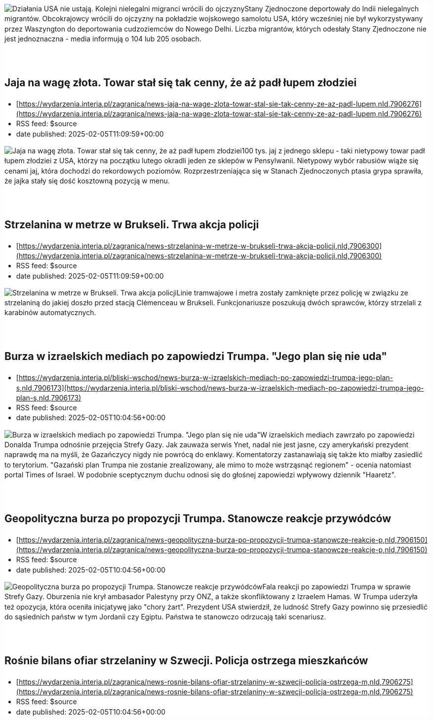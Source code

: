 <p><a href="https://wydarzenia.interia.pl/zagranica/news-dzialania-usa-nie-ustaja-kolejni-nielegalni-migranci-wrocili,nId,7906230"><img src="https://i.iplsc.com/dzialania-usa-nie-ustaja-kolejni-nielegalni-migranci-wrocili/000KJXOOWORRJGO2-C321.jpg" alt="Działania USA nie ustają. Kolejni nielegalni migranci wrócili do ojczyzny" align="left" /></a>Stany Zjednoczone deportowały do Indii nielegalnych migrantów. Obcokrajowcy wrócili do ojczyzny na pokładzie wojskowego samolotu USA, który wcześniej nie był wykorzystywany przez Waszyngton do deportowania cudzoziemców do Nowego Delhi. Liczba migrantów, których odesłały Stany Zjednoczone nie jest jednoznaczna - media informują o 104 lub 205 osobach.</p><br clear="all" />

## Jaja na wagę złota. Towar stał się tak cenny, że aż padł łupem złodziei
 - [https://wydarzenia.interia.pl/zagranica/news-jaja-na-wage-zlota-towar-stal-sie-tak-cenny-ze-az-padl-lupem,nId,7906276](https://wydarzenia.interia.pl/zagranica/news-jaja-na-wage-zlota-towar-stal-sie-tak-cenny-ze-az-padl-lupem,nId,7906276)
 - RSS feed: $source
 - date published: 2025-02-05T11:09:59+00:00

<p><a href="https://wydarzenia.interia.pl/zagranica/news-jaja-na-wage-zlota-towar-stal-sie-tak-cenny-ze-az-padl-lupem,nId,7906276"><img src="https://i.iplsc.com/jaja-na-wage-zlota-towar-stal-sie-tak-cenny-ze-az-padl-lupem/000KJXDYUKAPODT0-C321.jpg" alt="Jaja na wagę złota. Towar stał się tak cenny, że aż padł łupem złodziei" align="left" /></a>100 tys. jaj z jednego sklepu - taki nietypowy towar padł łupem złodziei z USA, którzy na początku lutego okradli jeden ze sklepów w Pensylwanii. Nietypowy wybór rabusiów wiąże się cenami jaj, która dochodzi do rekordowych poziomów. Rozprzestrzeniająca się w Stanach Zjednoczonych ptasia grypa sprawiła, że jajka stały się dość kosztowną pozycją w menu.</p><br clear="all" />

## Strzelanina w metrze w Brukseli. Trwa akcja policji
 - [https://wydarzenia.interia.pl/zagranica/news-strzelanina-w-metrze-w-brukseli-trwa-akcja-policji,nId,7906300](https://wydarzenia.interia.pl/zagranica/news-strzelanina-w-metrze-w-brukseli-trwa-akcja-policji,nId,7906300)
 - RSS feed: $source
 - date published: 2025-02-05T11:09:59+00:00

<p><a href="https://wydarzenia.interia.pl/zagranica/news-strzelanina-w-metrze-w-brukseli-trwa-akcja-policji,nId,7906300"><img src="https://i.iplsc.com/strzelanina-w-metrze-w-brukseli-trwa-akcja-policji/000KJXF9GXD11294-C321.jpg" alt="Strzelanina w metrze w Brukseli. Trwa akcja policji" align="left" /></a>Linie tramwajowe i metra zostały zamknięte przez policję w związku ze strzelaniną do jakiej doszło przed stacją Clémenceau w Brukseli. Funkcjonariusze poszukują dwóch sprawców, którzy strzelali z karabinów automatycznych.</p><br clear="all" />

## Burza w izraelskich mediach po zapowiedzi Trumpa. "Jego plan się nie uda"
 - [https://wydarzenia.interia.pl/bliski-wschod/news-burza-w-izraelskich-mediach-po-zapowiedzi-trumpa-jego-plan-s,nId,7906173](https://wydarzenia.interia.pl/bliski-wschod/news-burza-w-izraelskich-mediach-po-zapowiedzi-trumpa-jego-plan-s,nId,7906173)
 - RSS feed: $source
 - date published: 2025-02-05T10:04:56+00:00

<p><a href="https://wydarzenia.interia.pl/bliski-wschod/news-burza-w-izraelskich-mediach-po-zapowiedzi-trumpa-jego-plan-s,nId,7906173"><img src="https://i.iplsc.com/burza-w-izraelskich-mediach-po-zapowiedzi-trumpa-jego-plan-s/000KJVJTH0GDIFKM-C321.jpg" alt="Burza w izraelskich mediach po zapowiedzi Trumpa. &quot;Jego plan się nie uda&quot;" align="left" /></a>W izraelskich mediach zawrzało po zapowiedzi Donalda Trumpa odnośnie przejęcia Strefy Gazy. Jak zauważa serwis Ynet, nadal nie jest jasne, czy amerykański prezydent naprawdę ma na myśli, że Gazańczycy nigdy nie powrócą do enklawy. Komentatorzy zastanawiają się także kto miałby zasiedlić to terytorium. &quot;Gazański plan Trumpa nie zostanie zrealizowany, ale mimo to może wstrząsnąć regionem&quot; - ocenia natomiast portal Times of Israel. W podobnie sceptycznym duchu odnosi się do głośnej zapowiedzi wpływowy dziennik &quot;Haaretz&quot;.</p><br clear="all" />

## Geopolityczna burza po propozycji Trumpa. Stanowcze reakcje przywódców
 - [https://wydarzenia.interia.pl/zagranica/news-geopolityczna-burza-po-propozycji-trumpa-stanowcze-reakcje-p,nId,7906150](https://wydarzenia.interia.pl/zagranica/news-geopolityczna-burza-po-propozycji-trumpa-stanowcze-reakcje-p,nId,7906150)
 - RSS feed: $source
 - date published: 2025-02-05T10:04:56+00:00

<p><a href="https://wydarzenia.interia.pl/zagranica/news-geopolityczna-burza-po-propozycji-trumpa-stanowcze-reakcje-p,nId,7906150"><img src="https://i.iplsc.com/geopolityczna-burza-po-propozycji-trumpa-stanowcze-reakcje-p/000KJUJA6B2CJSA4-C321.jpg" alt="Geopolityczna burza po propozycji Trumpa. Stanowcze reakcje przywódców" align="left" /></a>Fala reakcji po zapowiedzi Trumpa w sprawie Strefy Gazy. Oburzenia nie krył ambasador Palestyny przy ONZ, a także skonfliktowany z Izraelem Hamas. W Trumpa uderzyła też opozycja, która oceniła inicjatywę jako &quot;chory żart&quot;. Prezydent USA stwierdził, że ludność Strefy Gazy powinno się przesiedlić do sąsiednich państw w tym Jordanii czy Egiptu. Państwa te stanowczo odrzucają taki scenariusz.</p><br clear="all" />

## Rośnie bilans ofiar strzelaniny w Szwecji. Policja ostrzega mieszkańców
 - [https://wydarzenia.interia.pl/zagranica/news-rosnie-bilans-ofiar-strzelaniny-w-szwecji-policja-ostrzega-m,nId,7906275](https://wydarzenia.interia.pl/zagranica/news-rosnie-bilans-ofiar-strzelaniny-w-szwecji-policja-ostrzega-m,nId,7906275)
 - RSS feed: $source
 - date published: 2025-02-05T10:04:56+00:00
